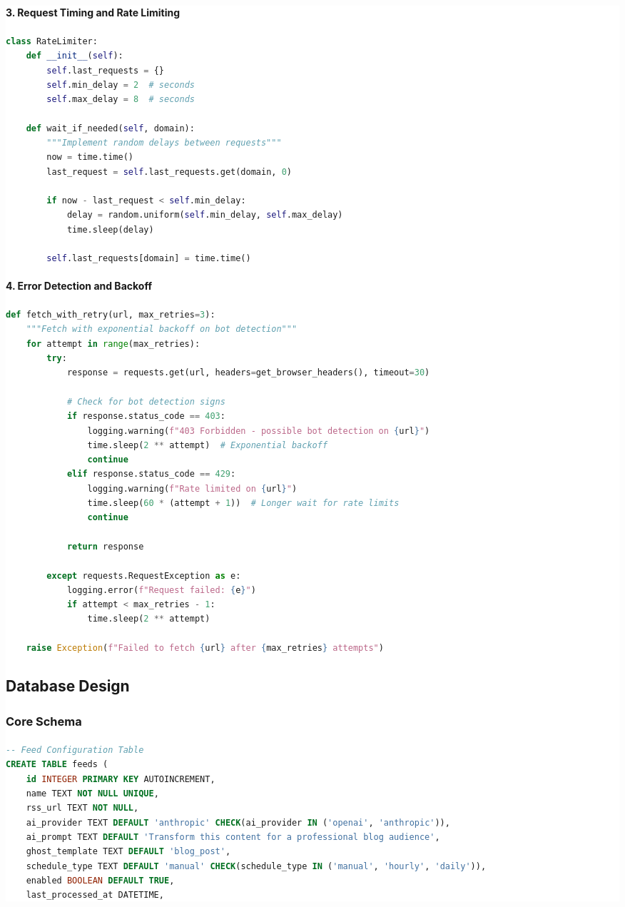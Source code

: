 #### 3. Request Timing and Rate Limiting
```python
class RateLimiter:
    def __init__(self):
        self.last_requests = {}
        self.min_delay = 2  # seconds
        self.max_delay = 8  # seconds
    
    def wait_if_needed(self, domain):
        """Implement random delays between requests"""
        now = time.time()
        last_request = self.last_requests.get(domain, 0)
        
        if now - last_request < self.min_delay:
            delay = random.uniform(self.min_delay, self.max_delay)
            time.sleep(delay)
        
        self.last_requests[domain] = time.time()
```

#### 4. Error Detection and Backoff
```python
def fetch_with_retry(url, max_retries=3):
    """Fetch with exponential backoff on bot detection"""
    for attempt in range(max_retries):
        try:
            response = requests.get(url, headers=get_browser_headers(), timeout=30)
            
            # Check for bot detection signs
            if response.status_code == 403:
                logging.warning(f"403 Forbidden - possible bot detection on {url}")
                time.sleep(2 ** attempt)  # Exponential backoff
                continue
            elif response.status_code == 429:
                logging.warning(f"Rate limited on {url}")
                time.sleep(60 * (attempt + 1))  # Longer wait for rate limits
                continue
                
            return response
            
        except requests.RequestException as e:
            logging.error(f"Request failed: {e}")
            if attempt < max_retries - 1:
                time.sleep(2 ** attempt)
    
    raise Exception(f"Failed to fetch {url} after {max_retries} attempts")
```

## Database Design

### Core Schema
```sql
-- Feed Configuration Table
CREATE TABLE feeds (
    id INTEGER PRIMARY KEY AUTOINCREMENT,
    name TEXT NOT NULL UNIQUE,
    rss_url TEXT NOT NULL,
    ai_provider TEXT DEFAULT 'anthropic' CHECK(ai_provider IN ('openai', 'anthropic')),
    ai_prompt TEXT DEFAULT 'Transform this content for a professional blog audience',
    ghost_template TEXT DEFAULT 'blog_post',
    schedule_type TEXT DEFAULT 'manual' CHECK(schedule_type IN ('manual', 'hourly', 'daily')),
    enabled BOOLEAN DEFAULT TRUE,
    last_processed_at DATETIME,
```